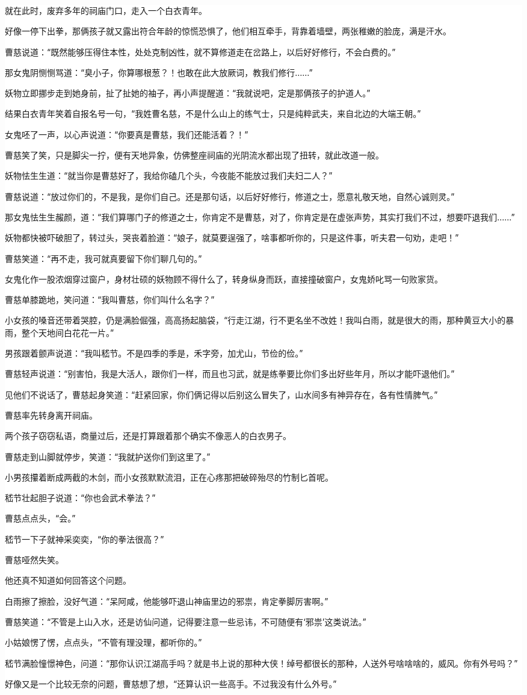    就在此时，废弃多年的祠庙门口，走入一个白衣青年。

   好像一停下出拳，那俩孩子就又露出符合年龄的惊慌恐惧了，他们相互牵手，背靠着墙壁，两张稚嫩的脸庞，满是汗水。

   曹慈说道：“既然能够压得住本性，处处克制凶性，就不算修道走在岔路上，以后好好修行，不会白费的。”

   那女鬼阴恻恻骂道：“臭小子，你算哪根葱？！也敢在此大放厥词，教我们修行……”

   妖物立即挪步走到她身前，扯了扯她的袖子，再小声提醒道：“我就说吧，定是那俩孩子的护道人。”

   结果白衣青年笑着自报名号一句，“我姓曹名慈，不是什么山上的练气士，只是纯粹武夫，来自北边的大端王朝。”

   女鬼呸了一声，以心声说道：“你要真是曹慈，我们还能活着？！”

   曹慈笑了笑，只是脚尖一拧，便有天地异象，仿佛整座祠庙的光阴流水都出现了扭转，就此改道一般。

   妖物怯生生道：“就当你是曹慈好了，我给你磕几个头，今夜能不能放过我们夫妇二人？”

   曹慈说道：“放过你们的，不是我，是你们自己。还是那句话，以后好好修行，修道之士，愿意礼敬天地，自然心诚则灵。”

   那女鬼怯生生赧颜，道：“我们算哪门子的修道之士，你肯定不是曹慈，对了，你肯定是在虚张声势，其实打我们不过，想要吓退我们……”

   妖物都快被吓破胆了，转过头，哭丧着脸道：“娘子，就莫要逞强了，啥事都听你的，只是这件事，听夫君一句劝，走吧！”

   曹慈笑道：“再不走，我可就真要留下你们聊几句的。”

   女鬼化作一股浓烟穿过窗户，身材壮硕的妖物顾不得什么了，转身纵身而跃，直接撞破窗户，女鬼娇叱骂一句败家货。

   曹慈单膝跪地，笑问道：“我叫曹慈，你们叫什么名字？”

   小女孩的嗓音还带着哭腔，仍是满脸倔强，高高扬起脑袋，“行走江湖，行不更名坐不改姓！我叫白雨，就是很大的雨，那种黄豆大小的暴雨，整个天地间白花花一片。”

   男孩跟着颤声说道：“我叫嵇节。不是四季的季是，禾字旁，加尤山，节俭的俭。”

   曹慈轻声说道：“别害怕，我是大活人，跟你们一样，而且也习武，就是练拳要比你们多出好些年月，所以才能吓退他们。”

   见他们不说话了，曹慈起身笑道：“赶紧回家，你们俩记得以后别这么冒失了，山水间多有神异存在，各有性情脾气。”

   曹慈率先转身离开祠庙。

   两个孩子窃窃私语，商量过后，还是打算跟着那个确实不像恶人的白衣男子。

   曹慈走到山脚就停步，笑道：“我就护送你们到这里了。”

   小男孩攥着断成两截的木剑，而小女孩默默流泪，正在心疼那把破碎殆尽的竹制匕首呢。

   嵇节壮起胆子说道：“你也会武术拳法？”

   曹慈点点头，“会。”

   嵇节一下子就神采奕奕，“你的拳法很高？”

   曹慈哑然失笑。

   他还真不知道如何回答这个问题。

   白雨擦了擦脸，没好气道：“呆阿咸，他能够吓退山神庙里边的邪祟，肯定拳脚厉害啊。”

   曹慈笑道：“不管是上山入水，还是访仙问道，记得要注意一些忌讳，不可随便有‘邪祟’这类说法。”

   小姑娘愣了愣，点点头，“不管有理没理，都听你的。”

   嵇节满脸憧憬神色，问道：“那你认识江湖高手吗？就是书上说的那种大侠！绰号都很长的那种，人送外号啥啥啥的，威风。你有外号吗？”

   好像又是一个比较无奈的问题，曹慈想了想，“还算认识一些高手。不过我没有什么外号。”
